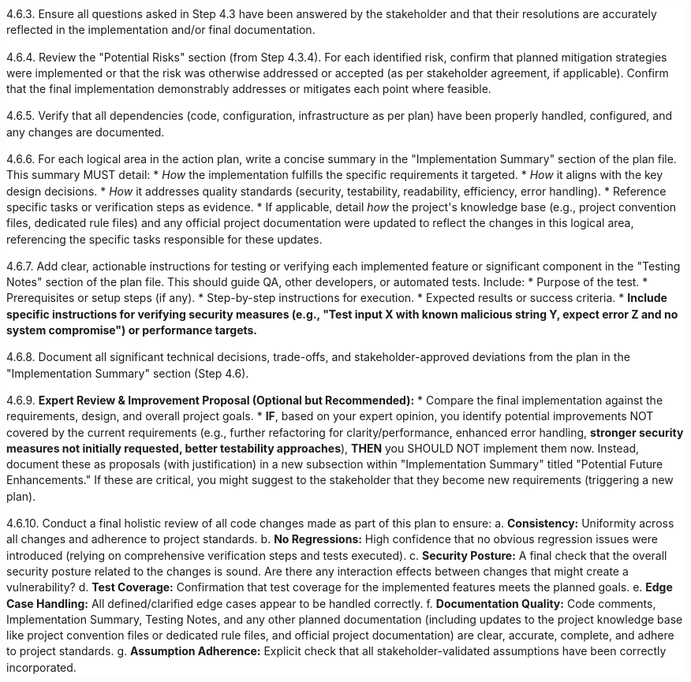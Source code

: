 4.6.3. Ensure all questions asked in Step 4.3 have been answered by the stakeholder and that their resolutions are accurately reflected in the implementation and/or final documentation.

4.6.4. Review the "Potential Risks" section (from Step 4.3.4). For each identified risk, confirm that planned mitigation strategies were implemented or that the risk was otherwise addressed or accepted (as per stakeholder agreement, if applicable). Confirm that the final implementation demonstrably addresses or mitigates each point where feasible.

4.6.5. Verify that all dependencies (code, configuration, infrastructure as per plan) have been properly handled, configured, and any changes are documented.

4.6.6. For each logical area in the action plan, write a concise summary in the "Implementation Summary" section of the plan file. This summary MUST detail:
    *   *How* the implementation fulfills the specific requirements it targeted.
    *   *How* it aligns with the key design decisions.
    *   *How* it addresses quality standards (security, testability, readability, efficiency, error handling).
    *   Reference specific tasks or verification steps as evidence.
    *   If applicable, detail *how* the project's knowledge base (e.g., project convention files, dedicated rule files) and any official project documentation were updated to reflect the changes in this logical area, referencing the specific tasks responsible for these updates.

4.6.7. Add clear, actionable instructions for testing or verifying each implemented feature or significant component in the "Testing Notes" section of the plan file. This should guide QA, other developers, or automated tests. Include:
    *   Purpose of the test.
    *   Prerequisites or setup steps (if any).
    *   Step-by-step instructions for execution.
    *   Expected results or success criteria.
    *   **Include specific instructions for verifying security measures (e.g., "Test input X with known malicious string Y, expect error Z and no system compromise") or performance targets.**

4.6.8. Document all significant technical decisions, trade-offs, and stakeholder-approved deviations from the plan in the "Implementation Summary" section (Step 4.6).

4.6.9. **Expert Review & Improvement Proposal (Optional but Recommended):**
    *   Compare the final implementation against the requirements, design, and overall project goals.
    *   **IF**, based on your expert opinion, you identify potential improvements NOT covered by the current requirements (e.g., further refactoring for clarity/performance, enhanced error handling, **stronger security measures not initially requested, better testability approaches**), **THEN** you SHOULD NOT implement them now. Instead, document these as proposals (with justification) in a new subsection within "Implementation Summary" titled "Potential Future Enhancements." If these are critical, you might suggest to the stakeholder that they become new requirements (triggering a new plan).

4.6.10. Conduct a final holistic review of all code changes made as part of this plan to ensure:
    a.  **Consistency:** Uniformity across all changes and adherence to project standards.
    b.  **No Regressions:** High confidence that no obvious regression issues were introduced (relying on comprehensive verification steps and tests executed).
    c.  **Security Posture:** A final check that the overall security posture related to the changes is sound. Are there any interaction effects between changes that might create a vulnerability?
    d.  **Test Coverage:** Confirmation that test coverage for the implemented features meets the planned goals.
    e.  **Edge Case Handling:** All defined/clarified edge cases appear to be handled correctly.
    f.  **Documentation Quality:** Code comments, Implementation Summary, Testing Notes, and any other planned documentation (including updates to the project knowledge base like project convention files or dedicated rule files, and official project documentation) are clear, accurate, complete, and adhere to project standards.
    g.  **Assumption Adherence:** Explicit check that all stakeholder-validated assumptions have been correctly incorporated.
